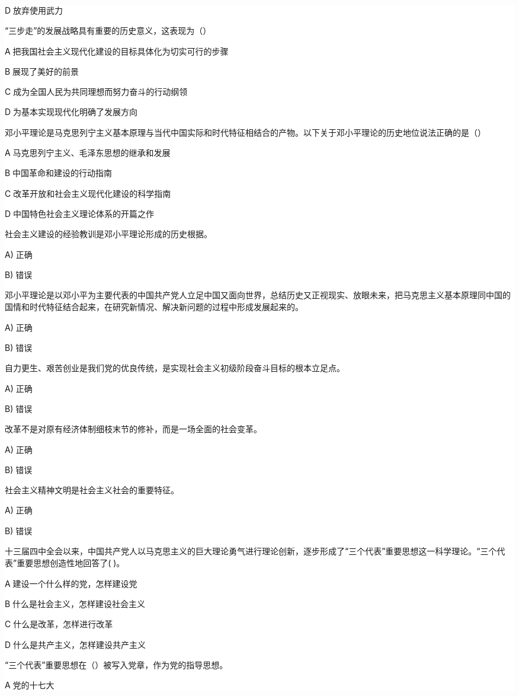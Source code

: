 D 放弃使用武力

“三步走”的发展战略具有重要的历史意义，这表现为（）

A 把我国社会主义现代化建设的目标具体化为切实可行的步骤

B 展现了美好的前景

C 成为全国人民为共同理想而努力奋斗的行动纲领

D 为基本实现现代化明确了发展方向

邓小平理论是马克思列宁主义基本原理与当代中国实际和时代特征相结合的产物。以下关于邓小平理论的历史地位说法正确的是（）

A 马克思列宁主义、毛泽东思想的继承和发展

B 中国革命和建设的行动指南

C 改革开放和社会主义现代化建设的科学指南

D 中国特色社会主义理论体系的开篇之作

社会主义建设的经验教训是邓小平理论形成的历史根据。

A) 正确

B) 错误

邓小平理论是以邓小平为主要代表的中国共产党人立足中国又面向世界，总结历史又正视现实、放眼未来，把马克思主义基本原理同中国的国情和时代特征结合起来，在研究新情况、解决新问题的过程中形成发展起来的。

A) 正确

B) 错误

自力更生、艰苦创业是我们党的优良传统，是实现社会主义初级阶段奋斗目标的根本立足点。

A) 正确

B) 错误

改革不是对原有经济体制细枝末节的修补，而是一场全面的社会变革。

A) 正确

B) 错误

社会主义精神文明是社会主义社会的重要特征。

A) 正确

B) 错误

十三届四中全会以来，中国共产党人以马克思主义的巨大理论勇气进行理论创新，逐步形成了“三个代表”重要思想这一科学理论。“三个代表”重要思想创造性地回答了( )。

A 建设一个什么样的党，怎样建设党

B 什么是社会主义，怎样建设社会主义

C 什么是改革，怎样进行改革

D 什么是共产主义，怎样建设共产主义

“三个代表”重要思想在（）被写入党章，作为党的指导思想。

A 党的十七大
